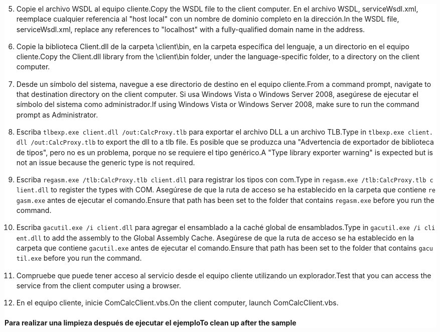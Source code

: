 5. <span data-ttu-id="d9fbb-200">Copie el archivo WSDL al equipo cliente.</span><span class="sxs-lookup"><span data-stu-id="d9fbb-200">Copy the WSDL file to the client computer.</span></span> <span data-ttu-id="d9fbb-201">En el archivo WSDL, serviceWsdl.xml, reemplace cualquier referencia al "host local" con un nombre de dominio completo en la dirección.</span><span class="sxs-lookup"><span data-stu-id="d9fbb-201">In the WSDL file, serviceWsdl.xml, replace any references to "localhost" with a fully-qualified domain name in the address.</span></span>  
  
6. <span data-ttu-id="d9fbb-202">Copie la biblioteca Client.dll de la carpeta \client\bin\, en la carpeta específica del lenguaje, a un directorio en el equipo cliente.</span><span class="sxs-lookup"><span data-stu-id="d9fbb-202">Copy the Client.dll library from the \client\bin folder, under the language-specific folder, to a directory on the client computer.</span></span>  
  
7. <span data-ttu-id="d9fbb-203">Desde un símbolo del sistema, navegue a ese directorio de destino en el equipo cliente.</span><span class="sxs-lookup"><span data-stu-id="d9fbb-203">From a command prompt, navigate to that destination directory on the client computer.</span></span> <span data-ttu-id="d9fbb-204">Si usa Windows Vista o Windows Server 2008, asegúrese de ejecutar el símbolo del sistema como administrador.</span><span class="sxs-lookup"><span data-stu-id="d9fbb-204">If using Windows Vista or Windows Server 2008, make sure to run the command prompt as Administrator.</span></span>  
  
8. <span data-ttu-id="d9fbb-205">Escriba `tlbexp.exe client.dll /out:CalcProxy.tlb` para exportar el archivo DLL a un archivo TLB.</span><span class="sxs-lookup"><span data-stu-id="d9fbb-205">Type in `tlbexp.exe client.dll /out:CalcProxy.tlb` to export the dll to a tlb file.</span></span> <span data-ttu-id="d9fbb-206">Es posible que se produzca una "Advertencia de exportador de biblioteca de tipos", pero no es un problema, porque no se requiere el tipo genérico.</span><span class="sxs-lookup"><span data-stu-id="d9fbb-206">A "Type library exporter warning" is expected but is not an issue because the generic type is not required.</span></span>  
  
9. <span data-ttu-id="d9fbb-207">Escriba `regasm.exe /tlb:CalcProxy.tlb client.dll` para registrar los tipos con com.</span><span class="sxs-lookup"><span data-stu-id="d9fbb-207">Type in `regasm.exe /tlb:CalcProxy.tlb client.dll` to register the types with COM.</span></span> <span data-ttu-id="d9fbb-208">Asegúrese de que la ruta de acceso se ha establecido en la carpeta que contiene `regasm.exe` antes de ejecutar el comando.</span><span class="sxs-lookup"><span data-stu-id="d9fbb-208">Ensure that path has been set to the folder that contains `regasm.exe` before you run the command.</span></span>  
  
10. <span data-ttu-id="d9fbb-209">Escriba `gacutil.exe /i client.dll` para agregar el ensamblado a la caché global de ensamblados.</span><span class="sxs-lookup"><span data-stu-id="d9fbb-209">Type in `gacutil.exe /i client.dll` to add the assembly to the Global Assembly Cache.</span></span> <span data-ttu-id="d9fbb-210">Asegúrese de que la ruta de acceso se ha establecido en la carpeta que contiene `gacutil.exe` antes de ejecutar el comando.</span><span class="sxs-lookup"><span data-stu-id="d9fbb-210">Ensure that path has been set to the folder that contains `gacutil.exe` before you run the command.</span></span>  
  
11. <span data-ttu-id="d9fbb-211">Compruebe que puede tener acceso al servicio desde el equipo cliente utilizando un explorador.</span><span class="sxs-lookup"><span data-stu-id="d9fbb-211">Test that you can access the service from the client computer using a browser.</span></span>  
  
12. <span data-ttu-id="d9fbb-212">En el equipo cliente, inicie ComCalcClient.vbs.</span><span class="sxs-lookup"><span data-stu-id="d9fbb-212">On the client computer, launch ComCalcClient.vbs.</span></span>  
  
#### <a name="to-clean-up-after-the-sample"></a><span data-ttu-id="d9fbb-213">Para realizar una limpieza después de ejecutar el ejemplo</span><span class="sxs-lookup"><span data-stu-id="d9fbb-213">To clean up after the sample</span></span>  
  